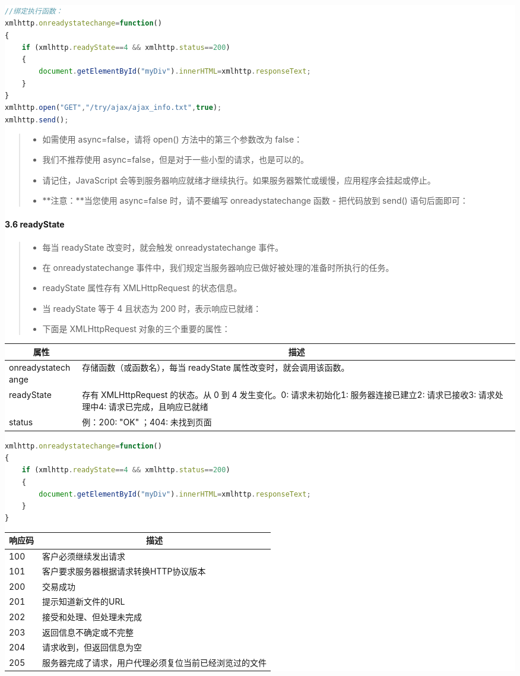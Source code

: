 ```javascript
//绑定执行函数：
xmlhttp.onreadystatechange=function()
{
    if (xmlhttp.readyState==4 && xmlhttp.status==200)
    {
        document.getElementById("myDiv").innerHTML=xmlhttp.responseText;
    }
}
xmlhttp.open("GET","/try/ajax/ajax_info.txt",true);
xmlhttp.send();
```

> - 如需使用 async=false，请将 open() 方法中的第三个参数改为 false：
>
> - 我们不推荐使用 async=false，但是对于一些小型的请求，也是可以的。
>
> - 请记住，JavaScript 会等到服务器响应就绪才继续执行。如果服务器繁忙或缓慢，应用程序会挂起或停止。
>
> - **注意：**当您使用 async=false 时，请不要编写 onreadystatechange 函数 - 把代码放到 send() 语句后面即可：
>

#### 3.6 readyState

> - 每当 readyState 改变时，就会触发 onreadystatechange 事件。
> - 在 onreadystatechange 事件中，我们规定当服务器响应已做好被处理的准备时所执行的任务。
>
> - readyState 属性存有 XMLHttpRequest 的状态信息。
> - 当 readyState 等于 4 且状态为 200 时，表示响应已就绪：
>
> - 下面是 XMLHttpRequest 对象的三个重要的属性：

| 属性               | 描述                                                         |
| ------------------ | ------------------------------------------------------------ |
| onreadystatechange | 存储函数（或函数名），每当 readyState 属性改变时，就会调用该函数。 |
| readyState         | 存有 XMLHttpRequest 的状态。从 0 到 4 发生变化。0: 请求未初始化1: 服务器连接已建立2: 请求已接收3: 请求处理中4: 请求已完成，且响应已就绪 |
| status             | 例：200: "OK" ；404: 未找到页面                              |

```javascript
xmlhttp.onreadystatechange=function()
{
    if (xmlhttp.readyState==4 && xmlhttp.status==200)
    {
        document.getElementById("myDiv").innerHTML=xmlhttp.responseText;
    }
}
```

| 响应码 | 描述                                                         |
| ------ | ------------------------------------------------------------ |
| 100    | 客户必须继续发出请求                                         |
| 101    | 客户要求服务器根据请求转换HTTP协议版本                       |
| 200    | 交易成功                                                     |
| 201    | 提示知道新文件的URL                                          |
| 202    | 接受和处理、但处理未完成                                     |
| 203    | 返回信息不确定或不完整                                       |
| 204    | 请求收到，但返回信息为空                                     |
| 205    | 服务器完成了请求，用户代理必须复位当前已经浏览过的文件       |